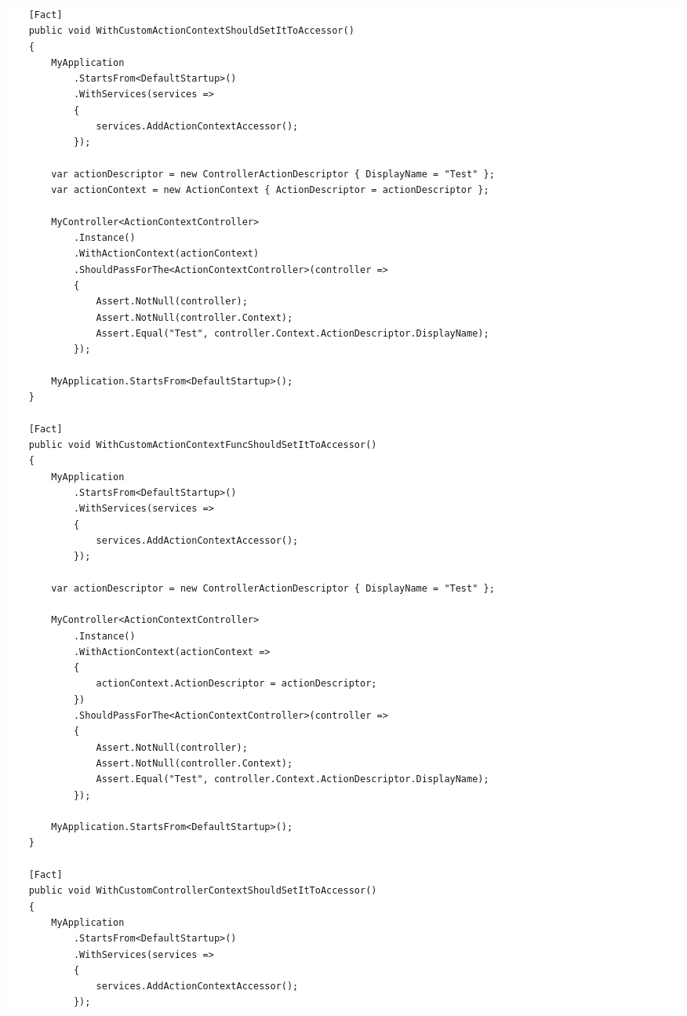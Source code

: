         [Fact]
        public void WithCustomActionContextShouldSetItToAccessor()
        {
            MyApplication
                .StartsFrom<DefaultStartup>()
                .WithServices(services =>
                {
                    services.AddActionContextAccessor();
                });

            var actionDescriptor = new ControllerActionDescriptor { DisplayName = "Test" };
            var actionContext = new ActionContext { ActionDescriptor = actionDescriptor };

            MyController<ActionContextController>
                .Instance()
                .WithActionContext(actionContext)
                .ShouldPassForThe<ActionContextController>(controller =>
                {
                    Assert.NotNull(controller);
                    Assert.NotNull(controller.Context);
                    Assert.Equal("Test", controller.Context.ActionDescriptor.DisplayName);
                });

            MyApplication.StartsFrom<DefaultStartup>();
        }

        [Fact]
        public void WithCustomActionContextFuncShouldSetItToAccessor()
        {
            MyApplication
                .StartsFrom<DefaultStartup>()
                .WithServices(services =>
                {
                    services.AddActionContextAccessor();
                });

            var actionDescriptor = new ControllerActionDescriptor { DisplayName = "Test" };

            MyController<ActionContextController>
                .Instance()
                .WithActionContext(actionContext =>
                {
                    actionContext.ActionDescriptor = actionDescriptor;
                })
                .ShouldPassForThe<ActionContextController>(controller =>
                {
                    Assert.NotNull(controller);
                    Assert.NotNull(controller.Context);
                    Assert.Equal("Test", controller.Context.ActionDescriptor.DisplayName);
                });

            MyApplication.StartsFrom<DefaultStartup>();
        }

        [Fact]
        public void WithCustomControllerContextShouldSetItToAccessor()
        {
            MyApplication
                .StartsFrom<DefaultStartup>()
                .WithServices(services =>
                {
                    services.AddActionContextAccessor();
                });
